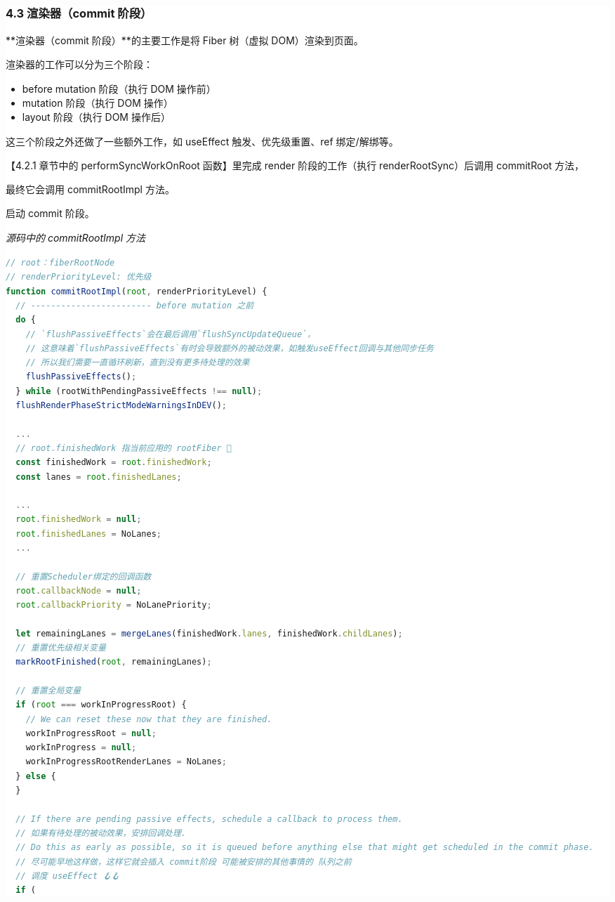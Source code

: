 ### 4.3 渲染器（commit 阶段）

**渲染器（commit 阶段）**的主要工作是将 Fiber 树（虚拟 DOM）渲染到页面。

渲染器的工作可以分为三个阶段：

- before mutation 阶段（执行 DOM 操作前）
- mutation 阶段（执行 DOM 操作）
- layout 阶段（执行 DOM 操作后）

这三个阶段之外还做了一些额外工作，如 useEffect 触发、优先级重置、ref 绑定/解绑等。

【4.2.1 章节中的 performSyncWorkOnRoot 函数】里完成 render 阶段的工作（执行 renderRootSync）后调用 commitRoot 方法，

最终它会调用 commitRootImpl 方法。

启动 commit 阶段。

_源码中的 commitRootImpl 方法_

```js
// root：fiberRootNode
// renderPriorityLevel: 优先级
function commitRootImpl(root, renderPriorityLevel) {
  // ------------------------ before mutation 之前
  do {
    // `flushPassiveEffects`会在最后调用`flushSyncUpdateQueue`，
    // 这意味着`flushPassiveEffects`有时会导致额外的被动效果，如触发useEffect回调与其他同步任务
    // 所以我们需要一直循环刷新，直到没有更多待处理的效果
    flushPassiveEffects();
  } while (rootWithPendingPassiveEffects !== null);
  flushRenderPhaseStrictModeWarningsInDEV();

  ...
  // root.finishedWork 指当前应用的 rootFiber 🌟
  const finishedWork = root.finishedWork;
  const lanes = root.finishedLanes;

  ...
  root.finishedWork = null;
  root.finishedLanes = NoLanes;
  ...

  // 重置Scheduler绑定的回调函数
  root.callbackNode = null;
  root.callbackPriority = NoLanePriority;

  let remainingLanes = mergeLanes(finishedWork.lanes, finishedWork.childLanes);
  // 重置优先级相关变量
  markRootFinished(root, remainingLanes);

  // 重置全局变量
  if (root === workInProgressRoot) {
    // We can reset these now that they are finished.
    workInProgressRoot = null;
    workInProgress = null;
    workInProgressRootRenderLanes = NoLanes;
  } else {
  }

  // If there are pending passive effects, schedule a callback to process them.
  // 如果有待处理的被动效果，安排回调处理.
  // Do this as early as possible, so it is queued before anything else that might get scheduled in the commit phase.
  // 尽可能早地这样做，这样它就会插入 commit阶段 可能被安排的其他事情的 队列之前
  // 调度 useEffect 🪝🪝
  if (
```